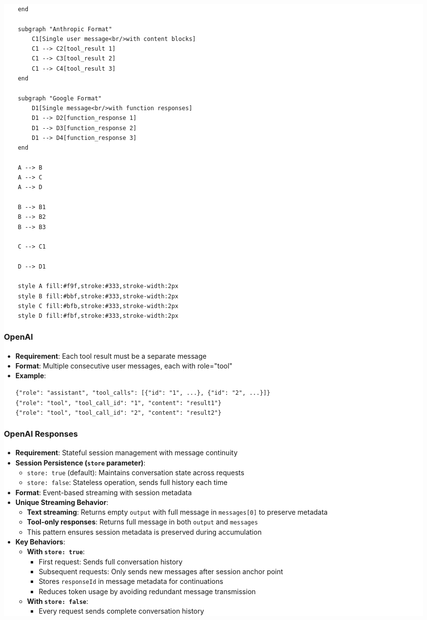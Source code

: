 ```mermaid
    end
    
    subgraph "Anthropic Format"
        C1[Single user message<br/>with content blocks]
        C1 --> C2[tool_result 1]
        C1 --> C3[tool_result 2]
        C1 --> C4[tool_result 3]
    end
    
    subgraph "Google Format"
        D1[Single message<br/>with function responses]
        D1 --> D2[function_response 1]
        D1 --> D3[function_response 2]
        D1 --> D4[function_response 3]
    end
    
    A --> B
    A --> C
    A --> D
    
    B --> B1
    B --> B2
    B --> B3
    
    C --> C1
    
    D --> D1
    
    style A fill:#f9f,stroke:#333,stroke-width:2px
    style B fill:#bbf,stroke:#333,stroke-width:2px
    style C fill:#bfb,stroke:#333,stroke-width:2px
    style D fill:#fbf,stroke:#333,stroke-width:2px
```

### OpenAI
- **Requirement**: Each tool result must be a separate message
- **Format**: Multiple consecutive user messages, each with role="tool"
- **Example**:
  ```
  {"role": "assistant", "tool_calls": [{"id": "1", ...}, {"id": "2", ...}]}
  {"role": "tool", "tool_call_id": "1", "content": "result1"}
  {"role": "tool", "tool_call_id": "2", "content": "result2"}
  ```

### OpenAI Responses
- **Requirement**: Stateful session management with message continuity
- **Session Persistence (`store` parameter)**:
  - `store: true` (default): Maintains conversation state across requests
  - `store: false`: Stateless operation, sends full history each time
- **Format**: Event-based streaming with session metadata
- **Unique Streaming Behavior**:
  - **Text streaming**: Returns empty `output` with full message in `messages[0]` to preserve metadata
  - **Tool-only responses**: Returns full message in both `output` and `messages`
  - This pattern ensures session metadata is preserved during accumulation
- **Key Behaviors**:
  - **With `store: true`**:
    - First request: Sends full conversation history
    - Subsequent requests: Only sends new messages after session anchor point
    - Stores `responseId` in message metadata for continuations
    - Reduces token usage by avoiding redundant message transmission
  - **With `store: false`**:
    - Every request sends complete conversation history